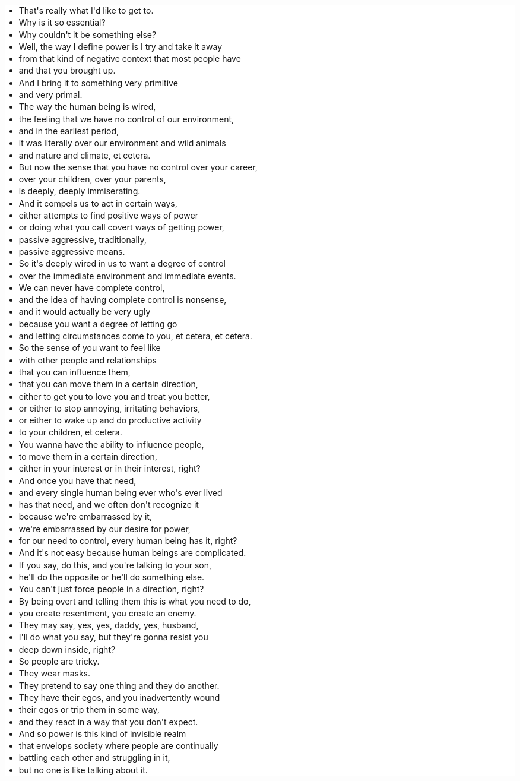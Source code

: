 *  That's really what I'd like to get to.
*  Why is it so essential?
*  Why couldn't it be something else?
*  Well, the way I define power is I try and take it away
*  from that kind of negative context that most people have
*  and that you brought up.
*  And I bring it to something very primitive
*  and very primal.
*  The way the human being is wired,
*  the feeling that we have no control of our environment,
*  and in the earliest period,
*  it was literally over our environment and wild animals
*  and nature and climate, et cetera.
*  But now the sense that you have no control over your career,
*  over your children, over your parents,
*  is deeply, deeply immiserating.
*  And it compels us to act in certain ways,
*  either attempts to find positive ways of power
*  or doing what you call covert ways of getting power,
*  passive aggressive, traditionally,
*  passive aggressive means.
*  So it's deeply wired in us to want a degree of control
*  over the immediate environment and immediate events.
*  We can never have complete control,
*  and the idea of having complete control is nonsense,
*  and it would actually be very ugly
*  because you want a degree of letting go
*  and letting circumstances come to you, et cetera, et cetera.
*  So the sense of you want to feel like
*  with other people and relationships
*  that you can influence them,
*  that you can move them in a certain direction,
*  either to get you to love you and treat you better,
*  or either to stop annoying, irritating behaviors,
*  or either to wake up and do productive activity
*  to your children, et cetera.
*  You wanna have the ability to influence people,
*  to move them in a certain direction,
*  either in your interest or in their interest, right?
*  And once you have that need,
*  and every single human being ever who's ever lived
*  has that need, and we often don't recognize it
*  because we're embarrassed by it,
*  we're embarrassed by our desire for power,
*  for our need to control, every human being has it, right?
*  And it's not easy because human beings are complicated.
*  If you say, do this, and you're talking to your son,
*  he'll do the opposite or he'll do something else.
*  You can't just force people in a direction, right?
*  By being overt and telling them this is what you need to do,
*  you create resentment, you create an enemy.
*  They may say, yes, yes, daddy, yes, husband,
*  I'll do what you say, but they're gonna resist you
*  deep down inside, right?
*  So people are tricky.
*  They wear masks.
*  They pretend to say one thing and they do another.
*  They have their egos, and you inadvertently wound
*  their egos or trip them in some way,
*  and they react in a way that you don't expect.
*  And so power is this kind of invisible realm
*  that envelops society where people are continually
*  battling each other and struggling in it,
*  but no one is like talking about it.